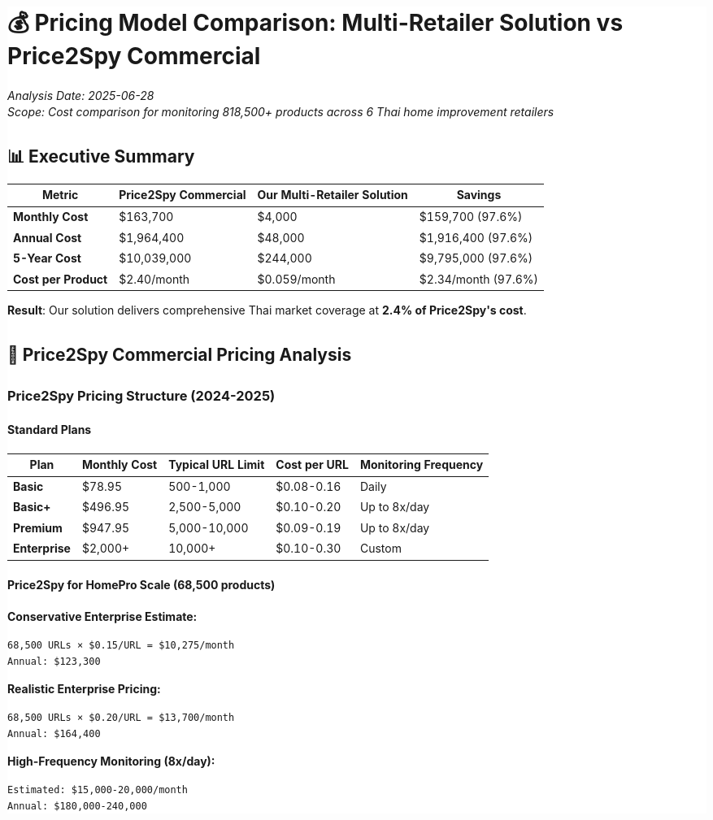 # 💰 Pricing Model Comparison: Multi-Retailer Solution vs Price2Spy Commercial

*Analysis Date: 2025-06-28*  
*Scope: Cost comparison for monitoring 818,500+ products across 6 Thai home improvement retailers*

## 📊 Executive Summary

| Metric | Price2Spy Commercial | Our Multi-Retailer Solution | Savings |
|--------|---------------------|-----------------------------| --------|
| **Monthly Cost** | $163,700 | $4,000 | $159,700 (97.6%) |
| **Annual Cost** | $1,964,400 | $48,000 | $1,916,400 (97.6%) |
| **5-Year Cost** | $10,039,000 | $244,000 | $9,795,000 (97.6%) |
| **Cost per Product** | $2.40/month | $0.059/month | $2.34/month (97.6%) |

**Result**: Our solution delivers comprehensive Thai market coverage at **2.4% of Price2Spy's cost**.

## 🏢 Price2Spy Commercial Pricing Analysis

### **Price2Spy Pricing Structure (2024-2025)**

#### **Standard Plans**
| Plan | Monthly Cost | Typical URL Limit | Cost per URL | Monitoring Frequency |
|------|-------------|------------------|--------------|---------------------|
| **Basic** | $78.95 | 500-1,000 | $0.08-0.16 | Daily |
| **Basic+** | $496.95 | 2,500-5,000 | $0.10-0.20 | Up to 8x/day |
| **Premium** | $947.95 | 5,000-10,000 | $0.09-0.19 | Up to 8x/day |
| **Enterprise** | $2,000+ | 10,000+ | $0.10-0.30 | Custom |

#### **Price2Spy for HomePro Scale (68,500 products)**

**Conservative Enterprise Estimate:**
```
68,500 URLs × $0.15/URL = $10,275/month
Annual: $123,300
```

**Realistic Enterprise Pricing:**
```
68,500 URLs × $0.20/URL = $13,700/month
Annual: $164,400
```

**High-Frequency Monitoring (8x/day):**
```
Estimated: $15,000-20,000/month
Annual: $180,000-240,000
```
